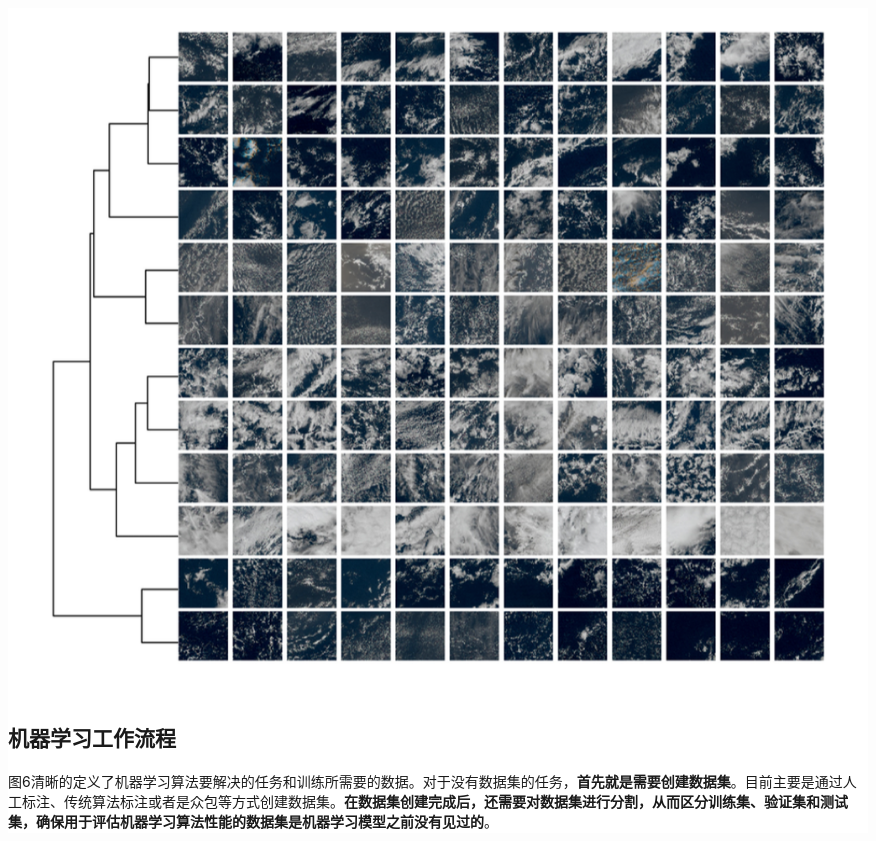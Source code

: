 ![](/img/2021/03/05/fig5.png)




## 机器学习工作流程

图6清晰的定义了机器学习算法要解决的任务和训练所需要的数据。对于没有数据集的任务，**首先就是需要创建数据集**。目前主要是通过人工标注、传统算法标注或者是众包等方式创建数据集。**在数据集创建完成后，还需要对数据集进行分割，从而区分训练集、验证集和测试集，确保用于评估机器学习算法性能的数据集是机器学习模型之前没有见过的**。
